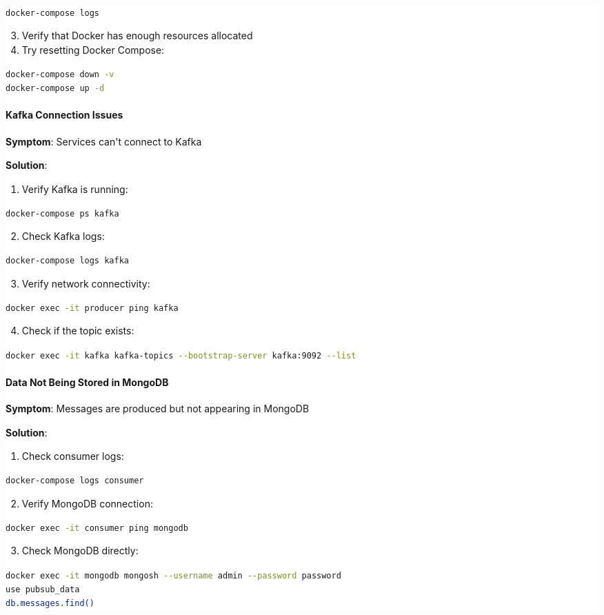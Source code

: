 ```bash
docker-compose logs
```

3. Verify that Docker has enough resources allocated
4. Try resetting Docker Compose:

```bash
docker-compose down -v
docker-compose up -d
```

#### Kafka Connection Issues

**Symptom**: Services can't connect to Kafka

**Solution**:

1. Verify Kafka is running:

```bash
docker-compose ps kafka
```

2. Check Kafka logs:

```bash
docker-compose logs kafka
```

3. Verify network connectivity:

```bash
docker exec -it producer ping kafka
```

4. Check if the topic exists:

```bash
docker exec -it kafka kafka-topics --bootstrap-server kafka:9092 --list
```

#### Data Not Being Stored in MongoDB

**Symptom**: Messages are produced but not appearing in MongoDB

**Solution**:

1. Check consumer logs:

```bash
docker-compose logs consumer
```

2. Verify MongoDB connection:

```bash
docker exec -it consumer ping mongodb
```

3. Check MongoDB directly:

```bash
docker exec -it mongodb mongosh --username admin --password password
use pubsub_data
db.messages.find()
```
